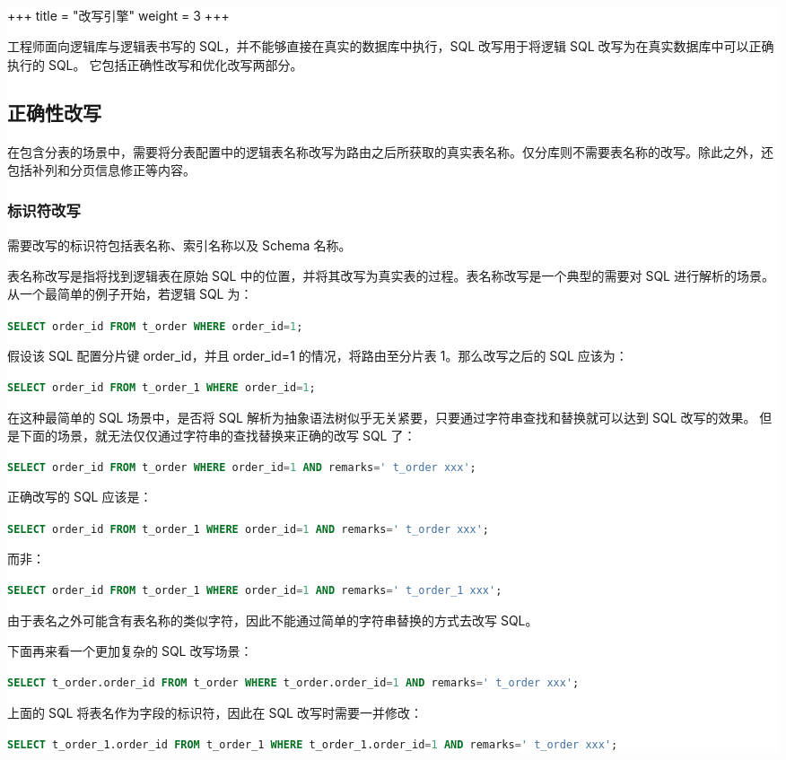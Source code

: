 +++
title = "改写引擎"
weight = 3
+++

工程师面向逻辑库与逻辑表书写的 SQL，并不能够直接在真实的数据库中执行，SQL 改写用于将逻辑 SQL 改写为在真实数据库中可以正确执行的 SQL。
它包括正确性改写和优化改写两部分。

## 正确性改写

在包含分表的场景中，需要将分表配置中的逻辑表名称改写为路由之后所获取的真实表名称。仅分库则不需要表名称的改写。除此之外，还包括补列和分页信息修正等内容。

### 标识符改写

需要改写的标识符包括表名称、索引名称以及 Schema 名称。

表名称改写是指将找到逻辑表在原始 SQL 中的位置，并将其改写为真实表的过程。表名称改写是一个典型的需要对 SQL 进行解析的场景。
从一个最简单的例子开始，若逻辑 SQL 为：

```sql
SELECT order_id FROM t_order WHERE order_id=1;
```

假设该 SQL 配置分片键 order_id，并且 order_id=1 的情况，将路由至分片表 1。那么改写之后的 SQL 应该为：

```sql
SELECT order_id FROM t_order_1 WHERE order_id=1;
```

在这种最简单的 SQL 场景中，是否将 SQL 解析为抽象语法树似乎无关紧要，只要通过字符串查找和替换就可以达到 SQL 改写的效果。
但是下面的场景，就无法仅仅通过字符串的查找替换来正确的改写 SQL 了：

```sql
SELECT order_id FROM t_order WHERE order_id=1 AND remarks=' t_order xxx';
```

正确改写的 SQL 应该是：

```sql
SELECT order_id FROM t_order_1 WHERE order_id=1 AND remarks=' t_order xxx';
```

而非：

```sql
SELECT order_id FROM t_order_1 WHERE order_id=1 AND remarks=' t_order_1 xxx';
```

由于表名之外可能含有表名称的类似字符，因此不能通过简单的字符串替换的方式去改写 SQL。

下面再来看一个更加复杂的 SQL 改写场景：

```sql
SELECT t_order.order_id FROM t_order WHERE t_order.order_id=1 AND remarks=' t_order xxx';
```

上面的 SQL 将表名作为字段的标识符，因此在 SQL 改写时需要一并修改：

```sql
SELECT t_order_1.order_id FROM t_order_1 WHERE t_order_1.order_id=1 AND remarks=' t_order xxx';
```
